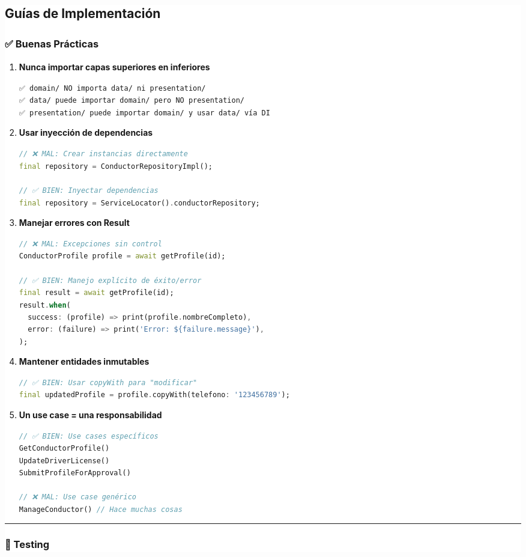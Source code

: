 ## Guías de Implementación

### ✅ Buenas Prácticas

1. **Nunca importar capas superiores en inferiores**
   ```
   ✅ domain/ NO importa data/ ni presentation/
   ✅ data/ puede importar domain/ pero NO presentation/
   ✅ presentation/ puede importar domain/ y usar data/ vía DI
   ```

2. **Usar inyección de dependencias**
   ```dart
   // ❌ MAL: Crear instancias directamente
   final repository = ConductorRepositoryImpl();
   
   // ✅ BIEN: Inyectar dependencias
   final repository = ServiceLocator().conductorRepository;
   ```

3. **Manejar errores con Result<T>**
   ```dart
   // ❌ MAL: Excepciones sin control
   ConductorProfile profile = await getProfile(id);
   
   // ✅ BIEN: Manejo explícito de éxito/error
   final result = await getProfile(id);
   result.when(
     success: (profile) => print(profile.nombreCompleto),
     error: (failure) => print('Error: ${failure.message}'),
   );
   ```

4. **Mantener entidades inmutables**
   ```dart
   // ✅ BIEN: Usar copyWith para "modificar"
   final updatedProfile = profile.copyWith(telefono: '123456789');
   ```

5. **Un use case = una responsabilidad**
   ```dart
   // ✅ BIEN: Use cases específicos
   GetConductorProfile()
   UpdateDriverLicense()
   SubmitProfileForApproval()
   
   // ❌ MAL: Use case genérico
   ManageConductor() // Hace muchas cosas
   ```

---

### 🧪 Testing
